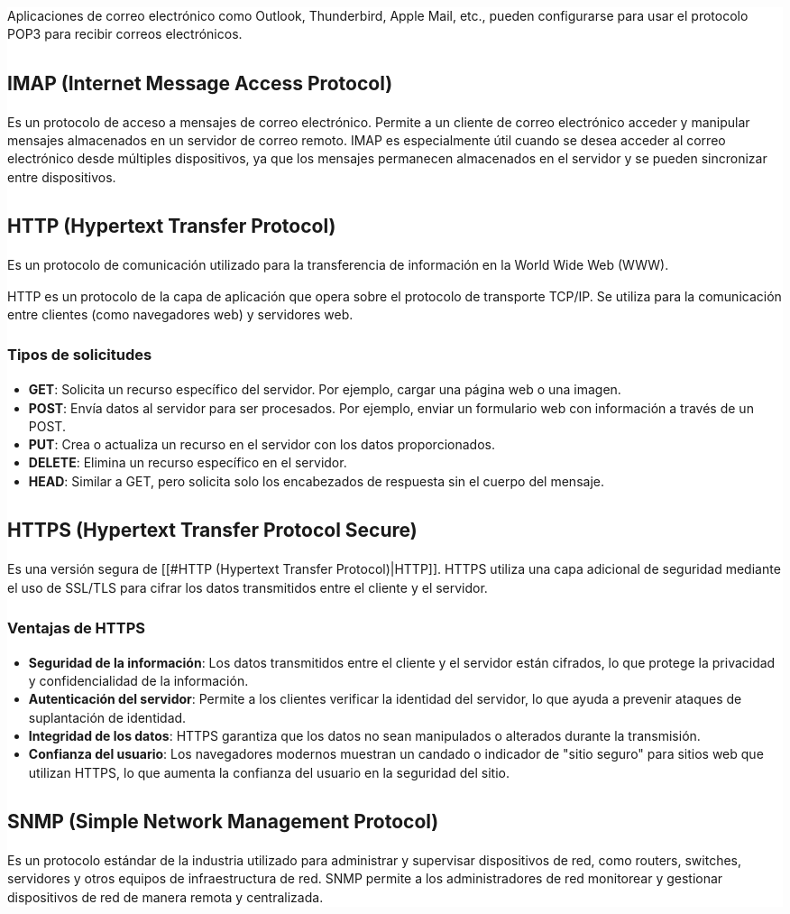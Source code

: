 Aplicaciones de correo electrónico como Outlook, Thunderbird, Apple Mail, etc., pueden configurarse para usar el protocolo POP3 para recibir correos electrónicos.

## IMAP (Internet Message Access Protocol)
Es un protocolo de acceso a mensajes de correo electrónico. Permite a un cliente de correo electrónico acceder y manipular mensajes almacenados en un servidor de correo remoto. IMAP es especialmente útil cuando se desea acceder al correo electrónico desde múltiples dispositivos, ya que los mensajes permanecen almacenados en el servidor y se pueden sincronizar entre dispositivos.


## HTTP (Hypertext Transfer Protocol)

Es un protocolo de comunicación utilizado para la transferencia de información en la World Wide Web (WWW).

HTTP es un protocolo de la capa de aplicación que opera sobre el protocolo de transporte TCP/IP. Se utiliza para la comunicación entre clientes (como navegadores web) y servidores web. 
### Tipos de solicitudes

- **GET**: Solicita un recurso específico del servidor. Por ejemplo, cargar una página web o una imagen.
- **POST**: Envía datos al servidor para ser procesados. Por ejemplo, enviar un formulario web con información a través de un POST.
- **PUT**: Crea o actualiza un recurso en el servidor con los datos proporcionados.
- **DELETE**: Elimina un recurso específico en el servidor.
- **HEAD**: Similar a GET, pero solicita solo los encabezados de respuesta sin el cuerpo del mensaje.


## HTTPS (Hypertext Transfer Protocol Secure)

Es una versión segura de [[#HTTP (Hypertext Transfer Protocol)|HTTP]]. HTTPS utiliza una capa adicional de seguridad mediante el uso de SSL/TLS para cifrar los datos transmitidos entre el cliente y el servidor.

### Ventajas de HTTPS

- **Seguridad de la información**: Los datos transmitidos entre el cliente y el servidor están cifrados, lo que protege la privacidad y confidencialidad de la información.
- **Autenticación del servidor**: Permite a los clientes verificar la identidad del servidor, lo que ayuda a prevenir ataques de suplantación de identidad.
- **Integridad de los datos**: HTTPS garantiza que los datos no sean manipulados o alterados durante la transmisión.
- **Confianza del usuario**: Los navegadores modernos muestran un candado o indicador de "sitio seguro" para sitios web que utilizan HTTPS, lo que aumenta la confianza del usuario en la seguridad del sitio.


## SNMP (Simple Network Management Protocol)

Es un protocolo estándar de la industria utilizado para administrar y supervisar dispositivos de red, como routers, switches, servidores y otros equipos de infraestructura de red. SNMP permite a los administradores de red monitorear y gestionar dispositivos de red de manera remota y centralizada.
